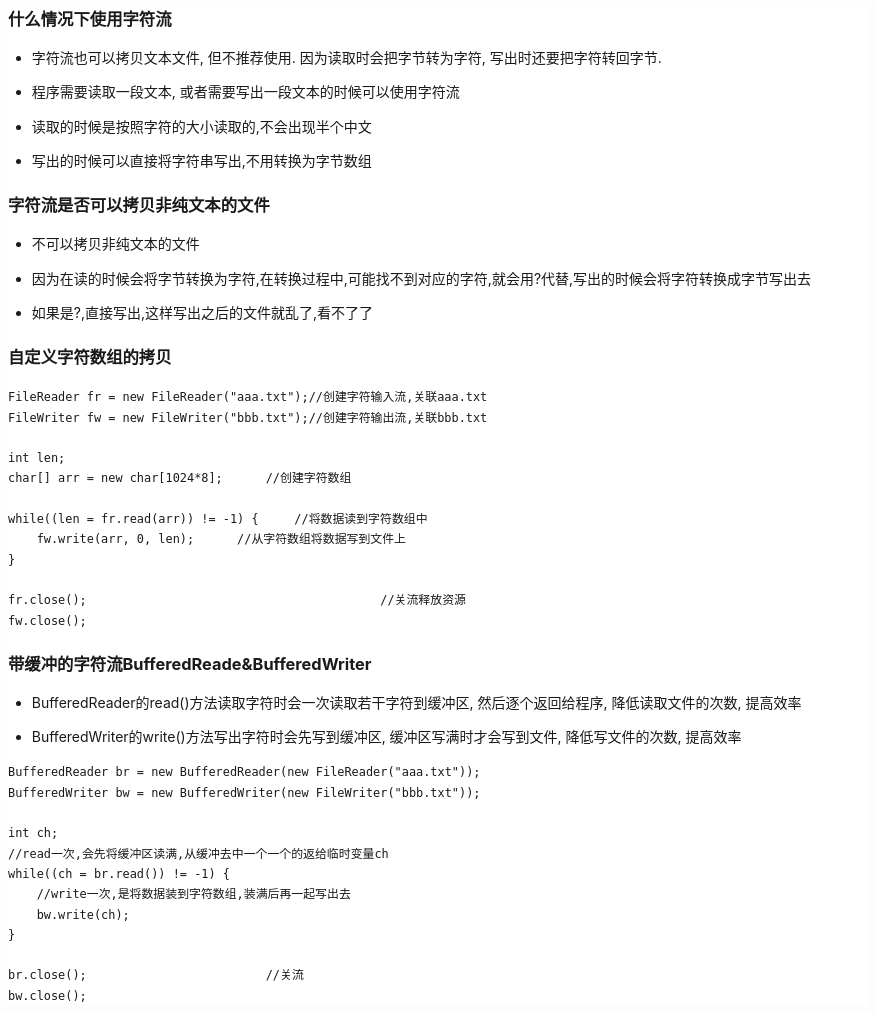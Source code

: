 ### 什么情况下使用字符流

* 字符流也可以拷贝文本文件, 但不推荐使用.
因为读取时会把字节转为字符, 写出时还要把字符转回字节.

* 程序需要读取一段文本, 或者需要写出一段文本的时候可以使用字符流

* 读取的时候是按照字符的大小读取的,不会出现半个中文

* 写出的时候可以直接将字符串写出,不用转换为字节数组


### 字符流是否可以拷贝非纯文本的文件

* 不可以拷贝非纯文本的文件

* 因为在读的时候会将字节转换为字符,在转换过程中,可能找不到对应的字符,就会用?代替,写出的时候会将字符转换成字节写出去

* 如果是?,直接写出,这样写出之后的文件就乱了,看不了了  

### 自定义字符数组的拷贝

```		
FileReader fr = new FileReader("aaa.txt");//创建字符输入流,关联aaa.txt
FileWriter fw = new FileWriter("bbb.txt");//创建字符输出流,关联bbb.txt

int len;
char[] arr = new char[1024*8];		//创建字符数组

while((len = fr.read(arr)) != -1) {		//将数据读到字符数组中
	fw.write(arr, 0, len);		//从字符数组将数据写到文件上
}

fr.close();											//关流释放资源
fw.close();
```

### 带缓冲的字符流BufferedReade&BufferedWriter

* BufferedReader的read()方法读取字符时会一次读取若干字符到缓冲区, 然后逐个返回给程序, 降低读取文件的次数, 提高效率

* BufferedWriter的write()方法写出字符时会先写到缓冲区, 缓冲区写满时才会写到文件, 降低写文件的次数, 提高效率

```
BufferedReader br = new BufferedReader(new FileReader("aaa.txt"));
BufferedWriter bw = new BufferedWriter(new FileWriter("bbb.txt"));

int ch;				
//read一次,会先将缓冲区读满,从缓冲去中一个一个的返给临时变量ch
while((ch = br.read()) != -1) {		
    //write一次,是将数据装到字符数组,装满后再一起写出去
	bw.write(ch);					
}

br.close();							//关流
bw.close();  
```
